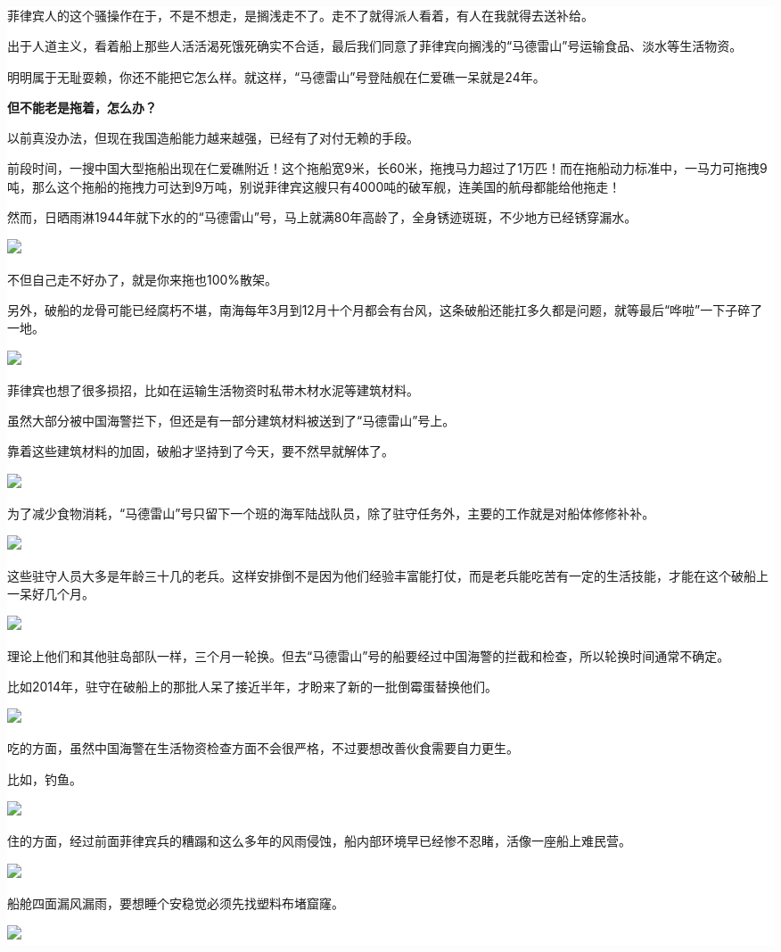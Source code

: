 菲律宾人的这个骚操作在于，不是不想走，是搁浅走不了。走不了就得派人看着，有人在我就得去送补给。

出于人道主义，看着船上那些人活活渴死饿死确实不合适，最后我们同意了菲律宾向搁浅的“马德雷山”号运输食品、淡水等生活物资。

明明属于无耻耍赖，你还不能把它怎么样。就这样，“马德雷山”号登陆舰在仁爱礁一呆就是24年。

**但不能老是拖着，怎么办？**

以前真没办法，但现在我国造船能力越来越强，已经有了对付无赖的手段。

前段时间，一搜中国大型拖船出现在仁爱礁附近！这个拖船宽9米，长60米，拖拽马力超过了1万匹！而在拖船动力标准中，一马力可拖拽9吨，那么这个拖船的拖拽力可达到9万吨，别说菲律宾这艘只有4000吨的破军舰，连美国的航母都能给他拖走！

然而，日晒雨淋1944年就下水的的“马德雷山”号，马上就满80年高龄了，全身锈迹斑斑，不少地方已经锈穿漏水。

![](https://proxy-prod.omnivore-image-cache.app/650x427,s8PS8lL6Tifpa0BeE54xn89DuZHrSTl6c1jCcz0JzmY0/https://pica.zhimg.com/50/v2-71173f2c158b49effe6b2c082a3a3897_720w.jpg?source=2c26e567)

不但自己走不好办了，就是你来拖也100%散架。

另外，破船的龙骨可能已经腐朽不堪，南海每年3月到12月十个月都会有台风，这条破船还能扛多久都是问题，就等最后“哗啦”一下子碎了一地。

![](https://proxy-prod.omnivore-image-cache.app/1054x800,sovlgxcnw1p-eoBFr_NHhmXKq6OguVPtLzoMSB_CV-JY/https://pica.zhimg.com/50/v2-0b9ba057cd790553d1a5c0113eeed2f2_720w.jpg?source=2c26e567)

菲律宾也想了很多损招，比如在运输生活物资时私带木材水泥等建筑材料。

虽然大部分被中国海警拦下，但还是有一部分建筑材料被送到了“马德雷山”号上。

靠着这些建筑材料的加固，破船才坚持到了今天，要不然早就解体了。

![](https://proxy-prod.omnivore-image-cache.app/940x627,spwMPxGHybRUCRsojqUdHVFs5kKJYhlwwptQRGXCkxq0/https://pic1.zhimg.com/50/v2-d1d110da9c6827df01384ac1319c724f_720w.jpg?source=2c26e567)

为了减少食物消耗，“马德雷山”号只留下一个班的海军陆战队员，除了驻守任务外，主要的工作就是对船体修修补补。

![](https://proxy-prod.omnivore-image-cache.app/1080x695,s484RIpN8F6gvmpOcsESGPy3ZrB8qquAksscqOLN4lGI/https://pica.zhimg.com/50/v2-f2b4585b252e9b948eec3f78ffca6911_720w.jpg?source=2c26e567)

这些驻守人员大多是年龄三十几的老兵。这样安排倒不是因为他们经验丰富能打仗，而是老兵能吃苦有一定的生活技能，才能在这个破船上一呆好几个月。

![](https://proxy-prod.omnivore-image-cache.app/1080x615,sBbP2askLDli2V58Jgv__lD-8JaC2SfYesrBqqjvHgjY/https://picx.zhimg.com/50/v2-282a352c761c3dd0a2557919f1f4a0e7_720w.jpg?source=2c26e567)

理论上他们和其他驻岛部队一样，三个月一轮换。但去“马德雷山”号的船要经过中国海警的拦截和检查，所以轮换时间通常不确定。

比如2014年，驻守在破船上的那批人呆了接近半年，才盼来了新的一批倒霉蛋替换他们。

![](https://proxy-prod.omnivore-image-cache.app/888x500,sznCiO7zykmYeAHevvk0G6eUqs_NAtVeYz7nTXjvweo8/https://picx.zhimg.com/50/v2-e17d9b67faaefb2055656d3d2af5ea63_720w.jpg?source=2c26e567)

吃的方面，虽然中国海警在生活物资检查方面不会很严格，不过要想改善伙食需要自力更生。

比如，钓鱼。

![](https://proxy-prod.omnivore-image-cache.app/312x184,sRKG9bh6yj3GvyvMsZSmjSO4_-T0aAkcoc7l4YJhzPrg/https://pic1.zhimg.com/50/v2-2ec9366f751fea13f81b48356893aa8e_720w.jpg?source=2c26e567)

住的方面，经过前面菲律宾兵的糟蹋和这么多年的风雨侵蚀，船内部环境早已经惨不忍睹，活像一座船上难民营。

![](https://proxy-prod.omnivore-image-cache.app/778x0,sEo0nOZLvQhxC_2Jqp_0b3KaTvK5QzovWiqyDiUz86Lo/https://picx.zhimg.com/50/v2-aec33a2c42d7625c855dc2dc1be3f99a_720w.jpg?source=2c26e567)

船舱四面漏风漏雨，要想睡个安稳觉必须先找塑料布堵窟窿。

![](https://proxy-prod.omnivore-image-cache.app/363x208,szxFafmFSW5wR_HYwOqz8QO9G4rB5Bis7afIxi0cZfpE/https://picx.zhimg.com/50/v2-16ed6104534e79875e9e4324bce4eaaf_720w.jpg?source=2c26e567)
